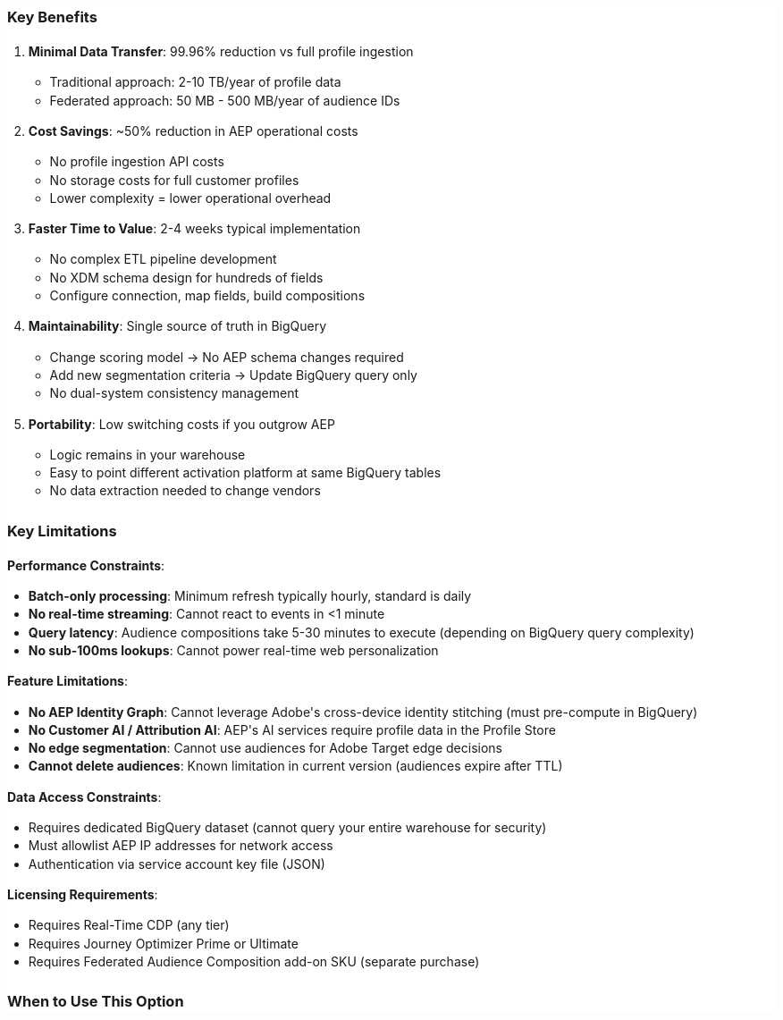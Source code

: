 ### Key Benefits

1. **Minimal Data Transfer**: 99.96% reduction vs full profile ingestion
   - Traditional approach: 2-10 TB/year of profile data
   - Federated approach: 50 MB - 500 MB/year of audience IDs

2. **Cost Savings**: ~50% reduction in AEP operational costs
   - No profile ingestion API costs
   - No storage costs for full customer profiles
   - Lower complexity = lower operational overhead

3. **Faster Time to Value**: 2-4 weeks typical implementation
   - No complex ETL pipeline development
   - No XDM schema design for hundreds of fields
   - Configure connection, map fields, build compositions

4. **Maintainability**: Single source of truth in BigQuery
   - Change scoring model → No AEP schema changes required
   - Add new segmentation criteria → Update BigQuery query only
   - No dual-system consistency management

5. **Portability**: Low switching costs if you outgrow AEP
   - Logic remains in your warehouse
   - Easy to point different activation platform at same BigQuery tables
   - No data extraction needed to change vendors

### Key Limitations

**Performance Constraints**:
- **Batch-only processing**: Minimum refresh typically hourly, standard is daily
- **No real-time streaming**: Cannot react to events in <1 minute
- **Query latency**: Audience compositions take 5-30 minutes to execute (depending on BigQuery query complexity)
- **No sub-100ms lookups**: Cannot power real-time web personalization

**Feature Limitations**:
- **No AEP Identity Graph**: Cannot leverage Adobe's cross-device identity stitching (must pre-compute in BigQuery)
- **No Customer AI / Attribution AI**: AEP's AI services require profile data in the Profile Store
- **No edge segmentation**: Cannot use audiences for Adobe Target edge decisions
- **Cannot delete audiences**: Known limitation in current version (audiences expire after TTL)

**Data Access Constraints**:
- Requires dedicated BigQuery dataset (cannot query your entire warehouse for security)
- Must allowlist AEP IP addresses for network access
- Authentication via service account key file (JSON)

**Licensing Requirements**:
- Requires Real-Time CDP (any tier)
- Requires Journey Optimizer Prime or Ultimate
- Requires Federated Audience Composition add-on SKU (separate purchase)

### When to Use This Option
